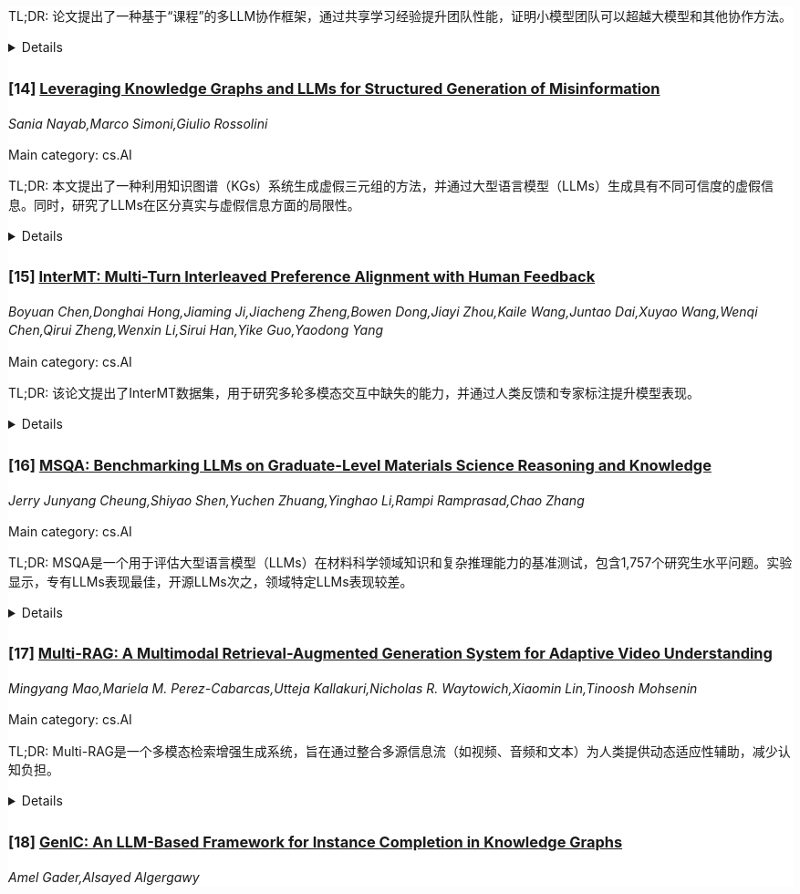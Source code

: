 TL;DR: 论文提出了一种基于“课程”的多LLM协作框架，通过共享学习经验提升团队性能，证明小模型团队可以超越大模型和其他协作方法。


<details><summary>Details</summary></details>


### [14] [Leveraging Knowledge Graphs and LLMs for Structured Generation of Misinformation](https://arxiv.org/abs/2505.24479)
*Sania Nayab,Marco Simoni,Giulio Rossolini*

Main category: cs.AI

TL;DR: 本文提出了一种利用知识图谱（KGs）系统生成虚假三元组的方法，并通过大型语言模型（LLMs）生成具有不同可信度的虚假信息。同时，研究了LLMs在区分真实与虚假信息方面的局限性。


<details><summary>Details</summary></details>


### [15] [InterMT: Multi-Turn Interleaved Preference Alignment with Human Feedback](https://arxiv.org/abs/2505.23950)
*Boyuan Chen,Donghai Hong,Jiaming Ji,Jiacheng Zheng,Bowen Dong,Jiayi Zhou,Kaile Wang,Juntao Dai,Xuyao Wang,Wenqi Chen,Qirui Zheng,Wenxin Li,Sirui Han,Yike Guo,Yaodong Yang*

Main category: cs.AI

TL;DR: 该论文提出了InterMT数据集，用于研究多轮多模态交互中缺失的能力，并通过人类反馈和专家标注提升模型表现。


<details><summary>Details</summary></details>


### [16] [MSQA: Benchmarking LLMs on Graduate-Level Materials Science Reasoning and Knowledge](https://arxiv.org/abs/2505.23982)
*Jerry Junyang Cheung,Shiyao Shen,Yuchen Zhuang,Yinghao Li,Rampi Ramprasad,Chao Zhang*

Main category: cs.AI

TL;DR: MSQA是一个用于评估大型语言模型（LLMs）在材料科学领域知识和复杂推理能力的基准测试，包含1,757个研究生水平问题。实验显示，专有LLMs表现最佳，开源LLMs次之，领域特定LLMs表现较差。


<details><summary>Details</summary></details>


### [17] [Multi-RAG: A Multimodal Retrieval-Augmented Generation System for Adaptive Video Understanding](https://arxiv.org/abs/2505.23990)
*Mingyang Mao,Mariela M. Perez-Cabarcas,Utteja Kallakuri,Nicholas R. Waytowich,Xiaomin Lin,Tinoosh Mohsenin*

Main category: cs.AI

TL;DR: Multi-RAG是一个多模态检索增强生成系统，旨在通过整合多源信息流（如视频、音频和文本）为人类提供动态适应性辅助，减少认知负担。


<details><summary>Details</summary></details>


### [18] [GenIC: An LLM-Based Framework for Instance Completion in Knowledge Graphs](https://arxiv.org/abs/2505.24036)
*Amel Gader,Alsayed Algergawy*
